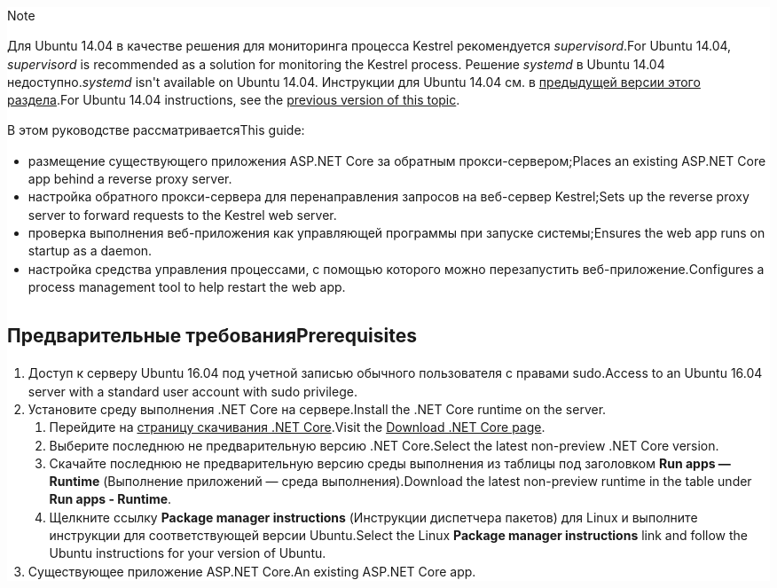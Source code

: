 > [!NOTE]
> <span data-ttu-id="9c20a-108">Для Ubuntu 14.04 в качестве решения для мониторинга процесса Kestrel рекомендуется *supervisord*.</span><span class="sxs-lookup"><span data-stu-id="9c20a-108">For Ubuntu 14.04, *supervisord* is recommended as a solution for monitoring the Kestrel process.</span></span> <span data-ttu-id="9c20a-109">Решение *systemd* в Ubuntu 14.04 недоступно.</span><span class="sxs-lookup"><span data-stu-id="9c20a-109">*systemd* isn't available on Ubuntu 14.04.</span></span> <span data-ttu-id="9c20a-110">Инструкции для Ubuntu 14.04 см. в [предыдущей версии этого раздела](https://github.com/dotnet/AspNetCore.Docs/blob/e9c1419175c4dd7e152df3746ba1df5935aaafd5/aspnetcore/publishing/linuxproduction.md).</span><span class="sxs-lookup"><span data-stu-id="9c20a-110">For Ubuntu 14.04 instructions, see the [previous version of this topic](https://github.com/dotnet/AspNetCore.Docs/blob/e9c1419175c4dd7e152df3746ba1df5935aaafd5/aspnetcore/publishing/linuxproduction.md).</span></span>

<span data-ttu-id="9c20a-111">В этом руководстве рассматривается</span><span class="sxs-lookup"><span data-stu-id="9c20a-111">This guide:</span></span>

* <span data-ttu-id="9c20a-112">размещение существующего приложения ASP.NET Core за обратным прокси-сервером;</span><span class="sxs-lookup"><span data-stu-id="9c20a-112">Places an existing ASP.NET Core app behind a reverse proxy server.</span></span>
* <span data-ttu-id="9c20a-113">настройка обратного прокси-сервера для перенаправления запросов на веб-сервер Kestrel;</span><span class="sxs-lookup"><span data-stu-id="9c20a-113">Sets up the reverse proxy server to forward requests to the Kestrel web server.</span></span>
* <span data-ttu-id="9c20a-114">проверка выполнения веб-приложения как управляющей программы при запуске системы;</span><span class="sxs-lookup"><span data-stu-id="9c20a-114">Ensures the web app runs on startup as a daemon.</span></span>
* <span data-ttu-id="9c20a-115">настройка средства управления процессами, с помощью которого можно перезапустить веб-приложение.</span><span class="sxs-lookup"><span data-stu-id="9c20a-115">Configures a process management tool to help restart the web app.</span></span>

## <a name="prerequisites"></a><span data-ttu-id="9c20a-116">Предварительные требования</span><span class="sxs-lookup"><span data-stu-id="9c20a-116">Prerequisites</span></span>

1. <span data-ttu-id="9c20a-117">Доступ к серверу Ubuntu 16.04 под учетной записью обычного пользователя с правами sudo.</span><span class="sxs-lookup"><span data-stu-id="9c20a-117">Access to an Ubuntu 16.04 server with a standard user account with sudo privilege.</span></span>
1. <span data-ttu-id="9c20a-118">Установите среду выполнения .NET Core на сервере.</span><span class="sxs-lookup"><span data-stu-id="9c20a-118">Install the .NET Core runtime on the server.</span></span>
   1. <span data-ttu-id="9c20a-119">Перейдите на [страницу скачивания .NET Core](https://dotnet.microsoft.com/download/dotnet-core).</span><span class="sxs-lookup"><span data-stu-id="9c20a-119">Visit the [Download .NET Core page](https://dotnet.microsoft.com/download/dotnet-core).</span></span>
   1. <span data-ttu-id="9c20a-120">Выберите последнюю не предварительную версию .NET Core.</span><span class="sxs-lookup"><span data-stu-id="9c20a-120">Select the latest non-preview .NET Core version.</span></span>
   1. <span data-ttu-id="9c20a-121">Скачайте последнюю не предварительную версию среды выполнения из таблицы под заголовком **Run apps — Runtime** (Выполнение приложений — среда выполнения).</span><span class="sxs-lookup"><span data-stu-id="9c20a-121">Download the latest non-preview runtime in the table under **Run apps - Runtime**.</span></span>
   1. <span data-ttu-id="9c20a-122">Щелкните ссылку **Package manager instructions** (Инструкции диспетчера пакетов) для Linux и выполните инструкции для соответствующей версии Ubuntu.</span><span class="sxs-lookup"><span data-stu-id="9c20a-122">Select the Linux **Package manager instructions** link and follow the Ubuntu instructions for your version of Ubuntu.</span></span>
1. <span data-ttu-id="9c20a-123">Существующее приложение ASP.NET Core.</span><span class="sxs-lookup"><span data-stu-id="9c20a-123">An existing ASP.NET Core app.</span></span>
